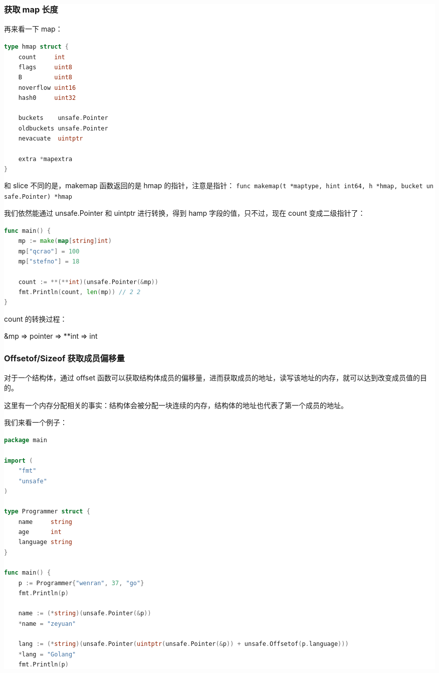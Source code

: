 ### 获取 map 长度
再来看一下 map：
```go
type hmap struct {
	count     int
	flags     uint8
	B         uint8
	noverflow uint16
	hash0     uint32

	buckets    unsafe.Pointer
	oldbuckets unsafe.Pointer
	nevacuate  uintptr

	extra *mapextra
}
```
和 slice 不同的是，makemap 函数返回的是 hmap 的指针，注意是指针：
`func makemap(t *maptype, hint int64, h *hmap, bucket unsafe.Pointer) *hmap`

我们依然能通过 unsafe.Pointer 和 uintptr 进行转换，得到 hamp 字段的值，只不过，现在 count 变成二级指针了：
```go
func main() {
	mp := make(map[string]int)
	mp["qcrao"] = 100
	mp["stefno"] = 18

	count := **(**int)(unsafe.Pointer(&mp))
	fmt.Println(count, len(mp)) // 2 2
}
```
count 的转换过程：

&mp => pointer => **int => int


### Offsetof/Sizeof 获取成员偏移量
对于一个结构体，通过 offset 函数可以获取结构体成员的偏移量，进而获取成员的地址，读写该地址的内存，就可以达到改变成员值的目的。

这里有一个内存分配相关的事实：结构体会被分配一块连续的内存，结构体的地址也代表了第一个成员的地址。

我们来看一个例子：
```go
package main

import (
	"fmt"
	"unsafe"
)

type Programmer struct {
	name     string
	age      int
	language string
}

func main() {
	p := Programmer{"wenran", 37, "go"}
	fmt.Println(p)

	name := (*string)(unsafe.Pointer(&p))
	*name = "zeyuan"

	lang := (*string)(unsafe.Pointer(uintptr(unsafe.Pointer(&p)) + unsafe.Offsetof(p.language)))
	*lang = "Golang"
	fmt.Println(p)
```